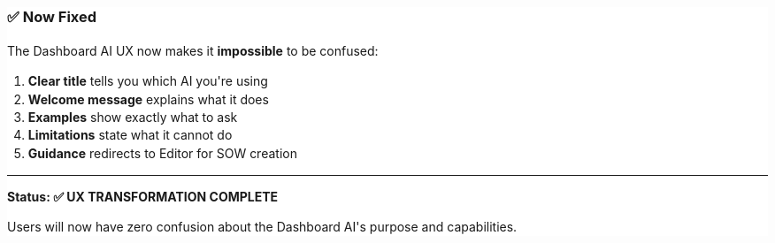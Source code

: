 ### ✅ Now Fixed

The Dashboard AI UX now makes it **impossible** to be confused:
1. **Clear title** tells you which AI you're using
2. **Welcome message** explains what it does
3. **Examples** show exactly what to ask
4. **Limitations** state what it cannot do
5. **Guidance** redirects to Editor for SOW creation

---

**Status: ✅ UX TRANSFORMATION COMPLETE**

Users will now have zero confusion about the Dashboard AI's purpose and capabilities.
